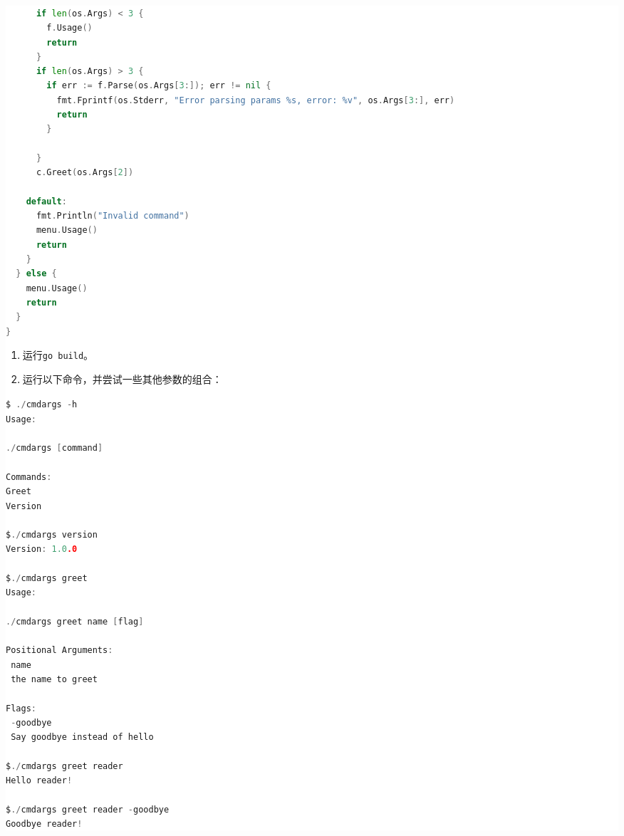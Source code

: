 ```go
      if len(os.Args) < 3 {
        f.Usage()
        return
      }
      if len(os.Args) > 3 {
        if err := f.Parse(os.Args[3:]); err != nil {
          fmt.Fprintf(os.Stderr, "Error parsing params %s, error: %v", os.Args[3:], err)
          return
        }

      }
      c.Greet(os.Args[2])

    default:
      fmt.Println("Invalid command")
      menu.Usage()
      return
    }
  } else {
    menu.Usage()
    return
  }
}
```

1.  运行`go build`。

1.  运行以下命令，并尝试一些其他参数的组合：

```go
$ ./cmdargs -h 
Usage:

./cmdargs [command]

Commands:
Greet
Version

$./cmdargs version
Version: 1.0.0

$./cmdargs greet
Usage:

./cmdargs greet name [flag]

Positional Arguments:
 name
 the name to greet

Flags:
 -goodbye
 Say goodbye instead of hello

$./cmdargs greet reader
Hello reader!

$./cmdargs greet reader -goodbye
Goodbye reader!
```
